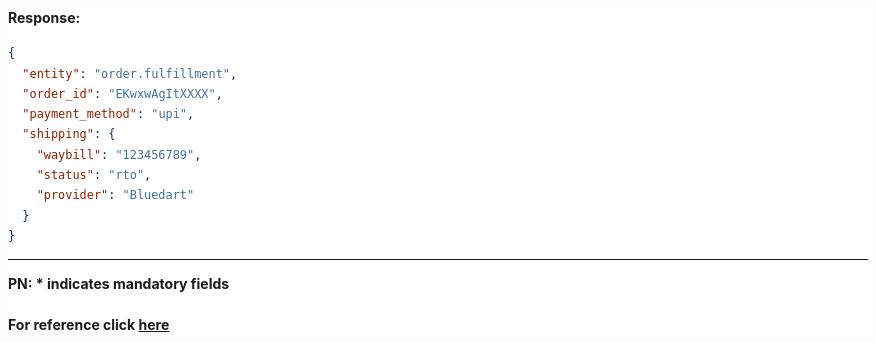 **Response:**
```json
{
  "entity": "order.fulfillment",
  "order_id": "EKwxwAgItXXXX",
  "payment_method": "upi",
  "shipping": {
    "waybill": "123456789",
    "status": "rto",
    "provider": "Bluedart"
  }
}
```
-------------------------------------------------------------------------------------------------------

**PN: * indicates mandatory fields**
<br>
<br>
**For reference click [here](https://razorpay.com/docs/api/orders/)**
